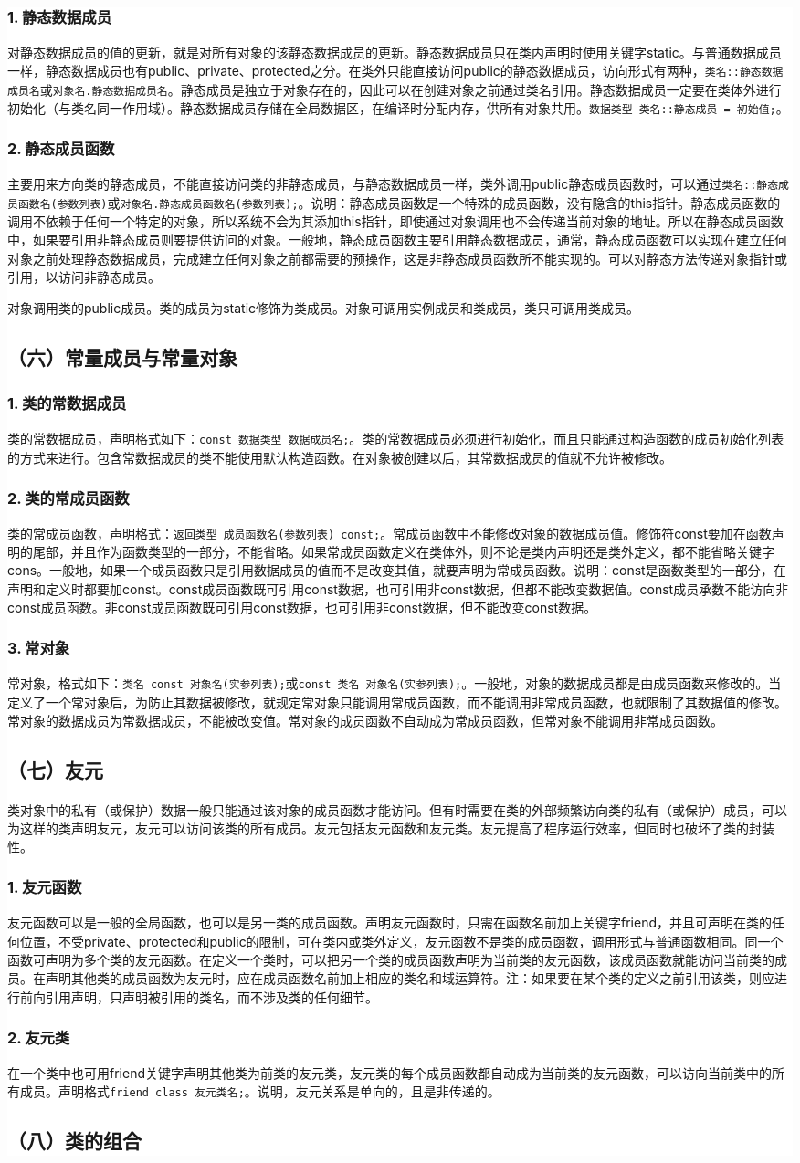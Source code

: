 ### 1. 静态数据成员

对静态数据成员的值的更新，就是对所有对象的该静态数据成员的更新。静态数据成员只在类内声明时使用关键字static。与普通数据成员一样，静态数据成员也有public、private、protected之分。在类外只能直接访问public的静态数据成员，访向形式有两种，`类名::静态数据成员名`或`对象名.静态数据成员名`。静态成员是独立于对象存在的，因此可以在创建对象之前通过类名引用。静态数据成员一定要在类体外进行初始化（与类名同一作用域）。静态数据成员存储在全局数据区，在编译时分配内存，供所有对象共用。`数据类型 类名::静态成员 = 初始值;`。

### 2. 静态成员函数

主要用来方向类的静态成员，不能直接访问类的非静态成员，与静态数据成员一样，类外调用public静态成员函数时，可以通过`类名::静态成员函数名(参数列表)`或`对象名.静态成员函数名(参数列表);`。说明：静态成员函数是一个特殊的成员函数，没有隐含的this指针。静态成员函数的调用不依赖于任何一个特定的对象，所以系统不会为其添加this指针，即使通过对象调用也不会传递当前对象的地址。所以在静态成员函数中，如果要引用非静态成员则要提供访问的对象。一般地，静态成员函数主要引用静态数据成员，通常，静态成员函数可以实现在建立任何对象之前处理静态数据成员，完成建立任何对象之前都需要的预操作，这是非静态成员函数所不能实现的。可以对静态方法传递对象指针或引用，以访问非静态成员。

对象调用类的public成员。类的成员为static修饰为类成员。对象可调用实例成员和类成员，类只可调用类成员。

## （六）常量成员与常量对象

### 1. 类的常数据成员

类的常数据成员，声明格式如下：`const 数据类型 数据成员名;`。类的常数据成员必须进行初始化，而且只能通过构造函数的成员初始化列表的方式来进行。包含常数据成员的类不能使用默认构造函数。在对象被创建以后，其常数据成员的值就不允许被修改。

### 2. 类的常成员函数

类的常成员函数，声明格式：`返回类型 成员函数名(参数列表) const;`。常成员函数中不能修改对象的数据成员值。修饰符const要加在函数声明的尾部，并且作为函数类型的一部分，不能省略。如果常成员函数定义在类体外，则不论是类内声明还是类外定义，都不能省略关键字cons。一般地，如果一个成员函数只是引用数据成员的值而不是改变其值，就要声明为常成员函数。说明：const是函数类型的一部分，在声明和定义时都要加const。const成员函数既可引用const数据，也可引用非const数据，但都不能改变数据值。const成员承数不能访向非const成员函数。非const成员函数既可引用const数据，也可引用非const数据，但不能改变const数据。

### 3. 常对象

常对象，格式如下：`类名 const 对象名(实参列表);`或`const 类名 对象名(实参列表);`。一般地，对象的数据成员都是由成员函数来修改的。当定义了一个常对象后，为防止其数据被修改，就规定常对象只能调用常成员函数，而不能调用非常成员函数，也就限制了其数据值的修改。常对象的数据成员为常数据成员，不能被改变值。常对象的成员函数不自动成为常成员函数，但常对象不能调用非常成员函数。

## （七）友元

类对象中的私有（或保护）数据一般只能通过该对象的成员函数才能访问。但有时需要在类的外部频繁访向类的私有（或保护）成员，可以为这样的类声明友元，友元可以访问该类的所有成员。友元包括友元函数和友元类。友元提高了程序运行效率，但同时也破坏了类的封装性。

### 1. 友元函数

友元函数可以是一般的全局函数，也可以是另一类的成员函数。声明友元函数时，只需在函数名前加上关键字friend，并且可声明在类的任何位置，不受private、protected和public的限制，可在类内或类外定义，友元函数不是类的成员函数，调用形式与普通函数相同。同一个函数可声明为多个类的友元函数。在定义一个类时，可以把另一个类的成员函数声明为当前类的友元函数，该成员函数就能访问当前类的成员。在声明其他类的成员函数为友元时，应在成员函数名前加上相应的类名和域运算符。注：如果要在某个类的定义之前引用该类，则应进行前向引用声明，只声明被引用的类名，而不涉及类的任何细节。

### 2. 友元类

在一个类中也可用friend关键字声明其他类为前类的友元类，友元类的每个成员函数都自动成为当前类的友元函数，可以访向当前类中的所有成员。声明格式`friend class 友元类名;`。说明，友元关系是单向的，且是非传递的。

## （八）类的组合
